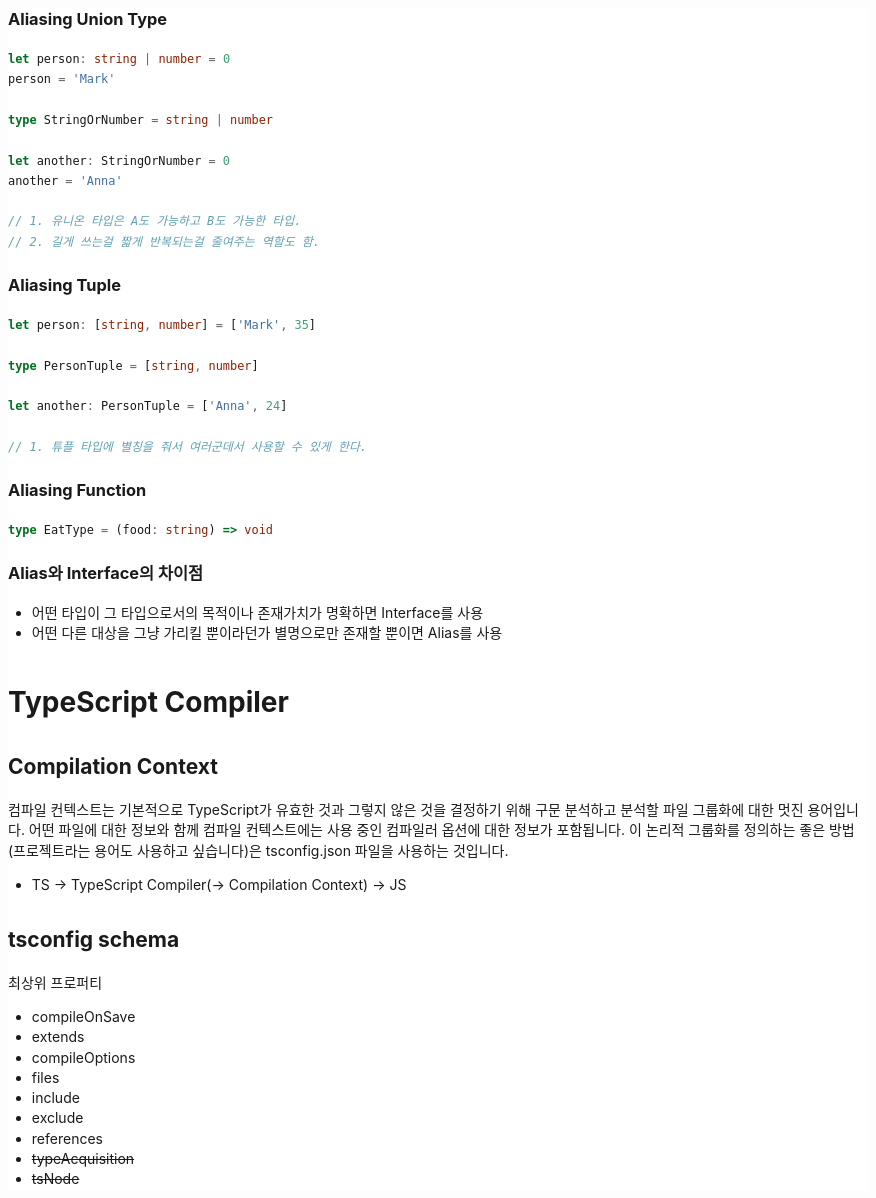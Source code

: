 ### Aliasing Union Type

```ts
let person: string | number = 0
person = 'Mark'

type StringOrNumber = string | number

let another: StringOrNumber = 0
another = 'Anna'

// 1. 유니온 타입은 A도 가능하고 B도 가능한 타입.
// 2. 길게 쓰는걸 짧게 반복되는걸 줄여주는 역할도 함.

```

### Aliasing Tuple

```ts
let person: [string, number] = ['Mark', 35]

type PersonTuple = [string, number]

let another: PersonTuple = ['Anna', 24]

// 1. 튜플 타입에 별칭을 줘서 여러군데서 사용할 수 있게 한다.
```

### Aliasing Function

```ts
type EatType = (food: string) => void
```

### Alias와 Interface의 차이점
- 어떤 타입이 그 타입으로서의 목적이나 존재가치가 명확하면 Interface를 사용
- 어떤 다른 대상을 그냥 가리킬 뿐이라던가 별명으로만 존재할 뿐이면 Alias를 사용 

# TypeScript Compiler

## Compilation Context
컴파일 컨텍스트는 기본적으로 TypeScript가 유효한 것과 그렇지 않은 것을 결정하기 위해 구문 분석하고 분석할 파일 그룹화에 대한 멋진 용어입니다. 어떤 파일에 대한 정보와 함께 컴파일 컨텍스트에는 사용 중인 컴파일러 옵션에 대한 정보가 포함됩니다. 이 논리적 그룹화를 정의하는 좋은 방법(프로젝트라는 용어도 사용하고 싶습니다)은 tsconfig.json 파일을 사용하는 것입니다.

- TS -> TypeScript Compiler(-> Compilation Context) -> JS

## tsconfig schema

최상위 프로퍼티
- compileOnSave
- extends
- compileOptions
- files
- include
- exclude
- references
- ~~typeAcquisition~~
- ~~tsNode~~
